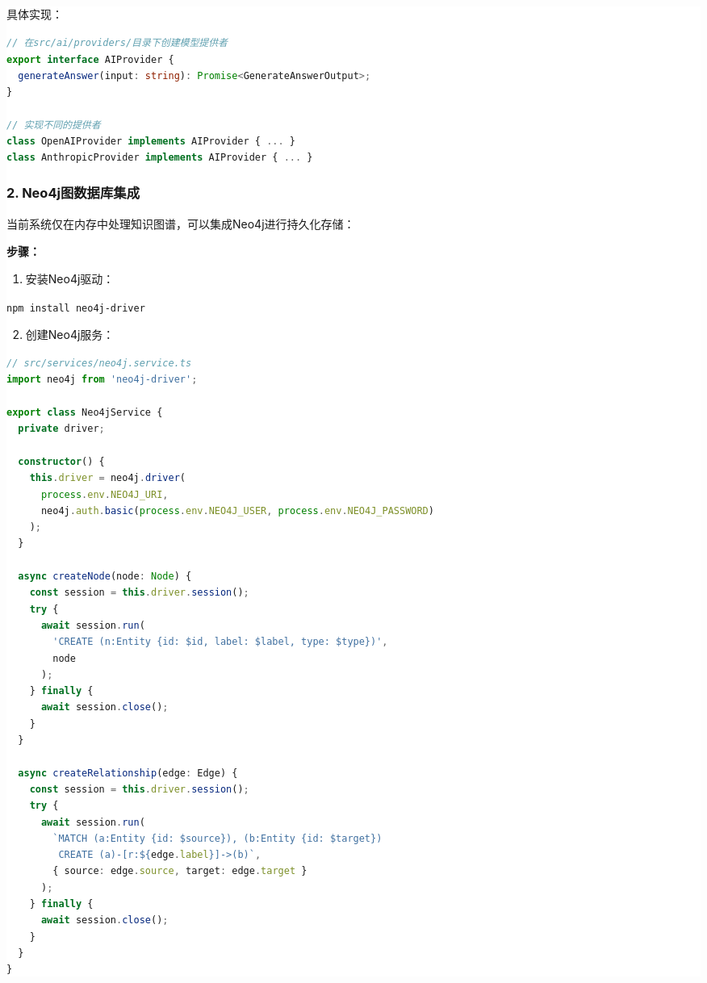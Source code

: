 具体实现：
```typescript
// 在src/ai/providers/目录下创建模型提供者
export interface AIProvider {
  generateAnswer(input: string): Promise<GenerateAnswerOutput>;
}

// 实现不同的提供者
class OpenAIProvider implements AIProvider { ... }
class AnthropicProvider implements AIProvider { ... }
```

### 2. Neo4j图数据库集成
当前系统仅在内存中处理知识图谱，可以集成Neo4j进行持久化存储：

**步骤：**
1. 安装Neo4j驱动：
```bash
npm install neo4j-driver
```

2. 创建Neo4j服务：
```typescript
// src/services/neo4j.service.ts
import neo4j from 'neo4j-driver';

export class Neo4jService {
  private driver;

  constructor() {
    this.driver = neo4j.driver(
      process.env.NEO4J_URI,
      neo4j.auth.basic(process.env.NEO4J_USER, process.env.NEO4J_PASSWORD)
    );
  }

  async createNode(node: Node) {
    const session = this.driver.session();
    try {
      await session.run(
        'CREATE (n:Entity {id: $id, label: $label, type: $type})',
        node
      );
    } finally {
      await session.close();
    }
  }

  async createRelationship(edge: Edge) {
    const session = this.driver.session();
    try {
      await session.run(
        `MATCH (a:Entity {id: $source}), (b:Entity {id: $target})
         CREATE (a)-[r:${edge.label}]->(b)`,
        { source: edge.source, target: edge.target }
      );
    } finally {
      await session.close();
    }
  }
}
```
